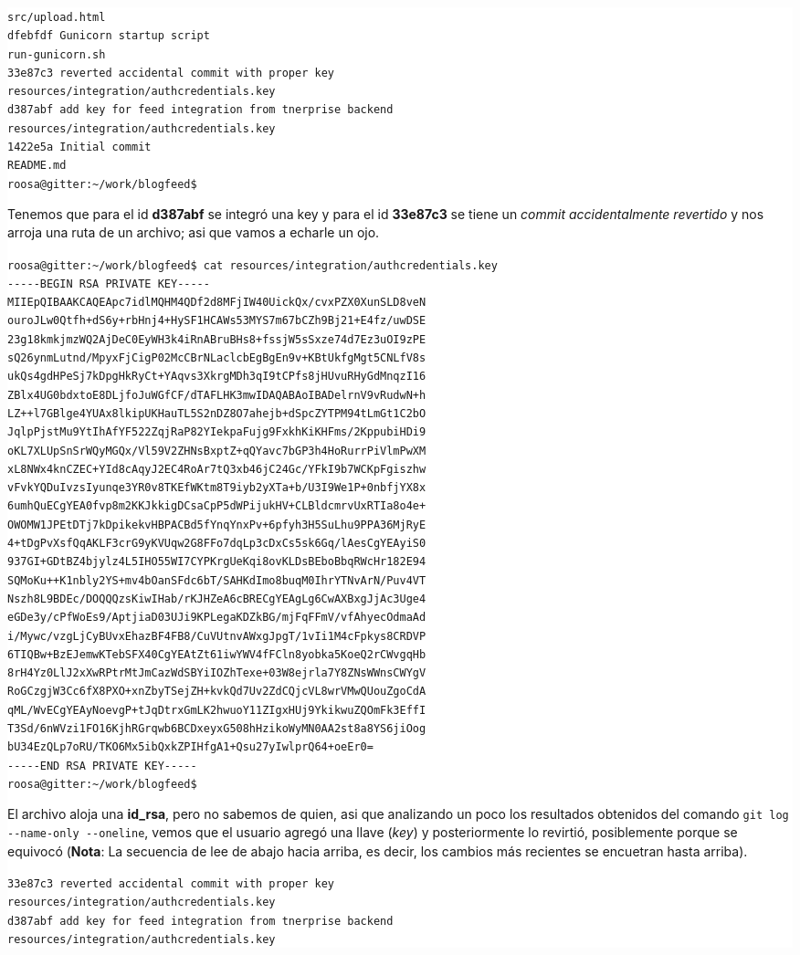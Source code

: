 ```bash
src/upload.html
dfebfdf Gunicorn startup script
run-gunicorn.sh
33e87c3 reverted accidental commit with proper key
resources/integration/authcredentials.key
d387abf add key for feed integration from tnerprise backend
resources/integration/authcredentials.key
1422e5a Initial commit
README.md
roosa@gitter:~/work/blogfeed$
```

Tenemos que para el id **d387abf** se integró una key y para el id **33e87c3** se tiene un *commit accidentalmente revertido* y nos arroja una ruta de un archivo; asi que vamos a echarle un ojo.

```bash
roosa@gitter:~/work/blogfeed$ cat resources/integration/authcredentials.key
-----BEGIN RSA PRIVATE KEY-----
MIIEpQIBAAKCAQEApc7idlMQHM4QDf2d8MFjIW40UickQx/cvxPZX0XunSLD8veN
ouroJLw0Qtfh+dS6y+rbHnj4+HySF1HCAWs53MYS7m67bCZh9Bj21+E4fz/uwDSE
23g18kmkjmzWQ2AjDeC0EyWH3k4iRnABruBHs8+fssjW5sSxze74d7Ez3uOI9zPE
sQ26ynmLutnd/MpyxFjCigP02McCBrNLaclcbEgBgEn9v+KBtUkfgMgt5CNLfV8s
ukQs4gdHPeSj7kDpgHkRyCt+YAqvs3XkrgMDh3qI9tCPfs8jHUvuRHyGdMnqzI16
ZBlx4UG0bdxtoE8DLjfoJuWGfCF/dTAFLHK3mwIDAQABAoIBADelrnV9vRudwN+h
LZ++l7GBlge4YUAx8lkipUKHauTL5S2nDZ8O7ahejb+dSpcZYTPM94tLmGt1C2bO
JqlpPjstMu9YtIhAfYF522ZqjRaP82YIekpaFujg9FxkhKiKHFms/2KppubiHDi9
oKL7XLUpSnSrWQyMGQx/Vl59V2ZHNsBxptZ+qQYavc7bGP3h4HoRurrPiVlmPwXM
xL8NWx4knCZEC+YId8cAqyJ2EC4RoAr7tQ3xb46jC24Gc/YFkI9b7WCKpFgiszhw
vFvkYQDuIvzsIyunqe3YR0v8TKEfWKtm8T9iyb2yXTa+b/U3I9We1P+0nbfjYX8x
6umhQuECgYEA0fvp8m2KKJkkigDCsaCpP5dWPijukHV+CLBldcmrvUxRTIa8o4e+
OWOMW1JPEtDTj7kDpikekvHBPACBd5fYnqYnxPv+6pfyh3H5SuLhu9PPA36MjRyE
4+tDgPvXsfQqAKLF3crG9yKVUqw2G8FFo7dqLp3cDxCs5sk6Gq/lAesCgYEAyiS0
937GI+GDtBZ4bjylz4L5IHO55WI7CYPKrgUeKqi8ovKLDsBEboBbqRWcHr182E94
SQMoKu++K1nbly2YS+mv4bOanSFdc6bT/SAHKdImo8buqM0IhrYTNvArN/Puv4VT
Nszh8L9BDEc/DOQQQzsKiwIHab/rKJHZeA6cBRECgYEAgLg6CwAXBxgJjAc3Uge4
eGDe3y/cPfWoEs9/AptjiaD03UJi9KPLegaKDZkBG/mjFqFFmV/vfAhyecOdmaAd
i/Mywc/vzgLjCyBUvxEhazBF4FB8/CuVUtnvAWxgJpgT/1vIi1M4cFpkys8CRDVP
6TIQBw+BzEJemwKTebSFX40CgYEAtZt61iwYWV4fFCln8yobka5KoeQ2rCWvgqHb
8rH4Yz0LlJ2xXwRPtrMtJmCazWdSBYiIOZhTexe+03W8ejrla7Y8ZNsWWnsCWYgV
RoGCzgjW3Cc6fX8PXO+xnZbyTSejZH+kvkQd7Uv2ZdCQjcVL8wrVMwQUouZgoCdA
qML/WvECgYEAyNoevgP+tJqDtrxGmLK2hwuoY11ZIgxHUj9YkikwuZQOmFk3EffI
T3Sd/6nWVzi1FO16KjhRGrqwb6BCDxeyxG508hHzikoWyMN0AA2st8a8YS6jiOog
bU34EzQLp7oRU/TKO6Mx5ibQxkZPIHfgA1+Qsu27yIwlprQ64+oeEr0=
-----END RSA PRIVATE KEY-----
roosa@gitter:~/work/blogfeed$
```

El archivo aloja una **id_rsa**, pero no sabemos de quien, asi que analizando un poco los resultados obtenidos del comando `git log --name-only --oneline`, vemos que el usuario agregó una llave (*key*) y posteriormente lo revirtió, posiblemente porque se equivocó (**Nota**: La secuencia de lee de abajo hacia arriba, es decir, los cambios más recientes se encuetran hasta arriba).

```bash
33e87c3 reverted accidental commit with proper key
resources/integration/authcredentials.key
d387abf add key for feed integration from tnerprise backend
resources/integration/authcredentials.key
```
